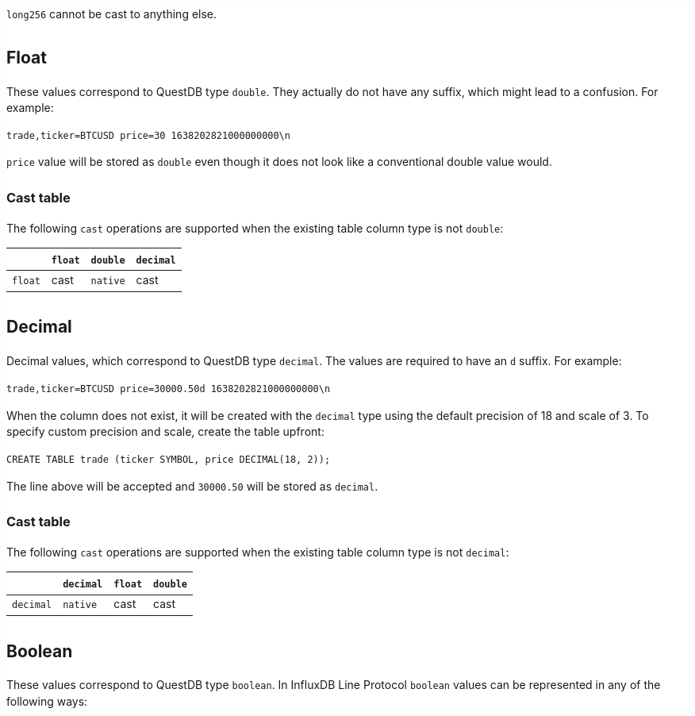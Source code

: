 `long256` cannot be cast to anything else.

## Float

These values correspond to QuestDB type `double`. They actually do not have any
suffix, which might lead to a confusion. For example:

```shell
trade,ticker=BTCUSD price=30 1638202821000000000\n
```

`price` value will be stored as `double` even though it does not look like a
conventional double value would.

### Cast table

The following `cast` operations are supported when the existing table column
type is not `double`:

|         | `float` | `double` | `decimal` |
| :------ | :------ | :------- | :-------- |
| `float` | cast    | `native` | cast      |

## Decimal

Decimal values, which correspond to QuestDB type `decimal`. The values are
required to have an `d` suffix. For example:

```shell
trade,ticker=BTCUSD price=30000.50d 1638202821000000000\n
```

When the column does not exist, it will be created with the `decimal` type using
the default precision of 18 and scale of 3. To specify custom precision and
scale, create the table upfront:

```questdb-sql
CREATE TABLE trade (ticker SYMBOL, price DECIMAL(18, 2));
```

The line above will be accepted and `30000.50` will be stored as `decimal`.

### Cast table

The following `cast` operations are supported when the existing table column
type is not `decimal`:

|           | `decimal` | `float` | `double` |
| :-------- | :-------- | :------ | :------- |
| `decimal` | `native`  | cast    | cast     |

## Boolean

These values correspond to QuestDB type `boolean`. In InfluxDB Line Protocol
`boolean` values can be represented in any of the following ways:
